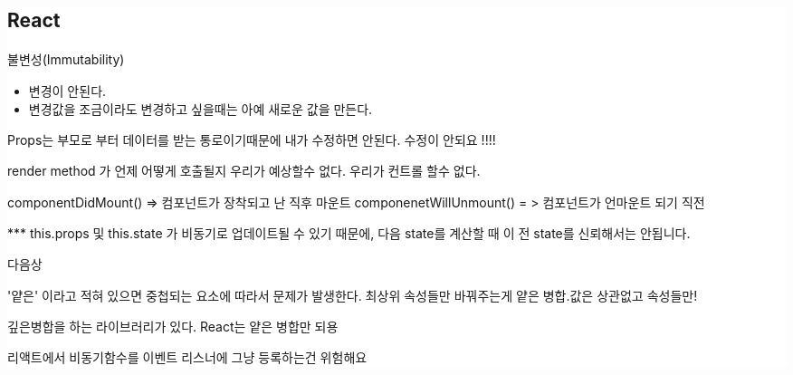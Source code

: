 ## React

불변성(Immutability)

- 변경이 안된다.
- 변경값을 조금이라도 변경하고 싶을때는 아예 새로운 값을 만든다.

Props는 부모로 부터 데이터를 받는 통로이기때문에 내가 수정하면 안된다.
수정이 안되요 !!!!

render method 가 언제 어떻게 호출될지 우리가 예상할수 없다. 우리가 컨트롤 할수 없다.

componentDidMount() => 컴포넌트가 장착되고 난 직후 마운트
componenetWillUnmount() = > 컴포넌트가 언마운트 되기 직전

*** this.props 및 this.state 가 비동기로 업데이트될 수 있기 때문에, 다음 state를 계산할 때 이 전 state를 신뢰해서는 안됩니다.

다음상

'얕은' 이라고 적혀 있으면 중첩되는 요소에 따라서 문제가 발생한다.
최상위 속성들만 바꿔주는게 얕은 병합.값은 상관없고 속성들만!

깊은병합을 하는 라이브러리가 있다. React는 얕은 병합만 되용 

리액트에서 비동기함수를 이벤트 리스너에 그냥 등록하는건 위험해요 

